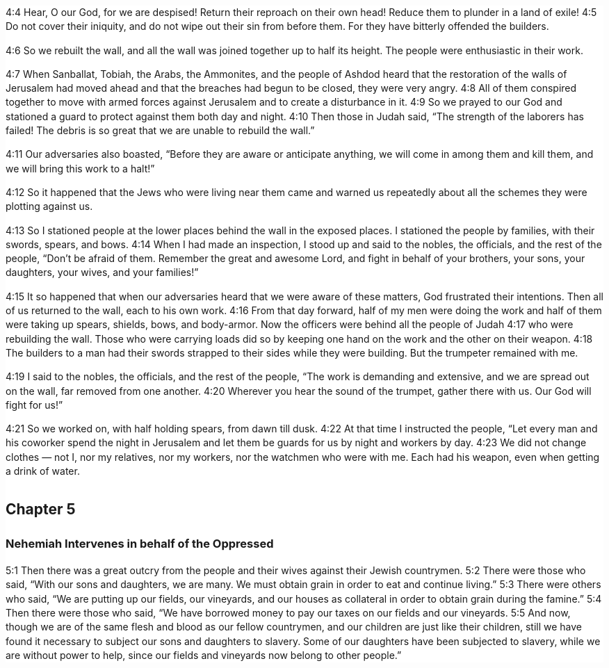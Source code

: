 <a name="4:4">4:4</a> Hear, O our God, for we are despised! Return their reproach on their own head! Reduce them to plunder in a land of exile! <a name="4:5">4:5</a> Do not cover their iniquity, and do not wipe out their sin from before them. For they have bitterly offended the builders.

<a name="4:6">4:6</a> So we rebuilt the wall, and all the wall was joined together up to half its height. The people were enthusiastic in their work.

<a name="4:7">4:7</a> When Sanballat, Tobiah, the Arabs, the Ammonites, and the people of Ashdod heard that the restoration of the walls of Jerusalem had moved ahead and that the breaches had begun to be closed, they were very angry. <a name="4:8">4:8</a> All of them conspired together to move with armed forces against Jerusalem and to create a disturbance in it. <a name="4:9">4:9</a> So we prayed to our God and stationed a guard to protect against them both day and night. <a name="4:10">4:10</a> Then those in Judah said, “The strength of the laborers has failed! The debris is so great that we are unable to rebuild the wall.”

<a name="4:11">4:11</a> Our adversaries also boasted, “Before they are aware or anticipate anything, we will come in among them and kill them, and we will bring this work to a halt!”

<a name="4:12">4:12</a> So it happened that the Jews who were living near them came and warned us repeatedly about all the schemes they were plotting against us.

<a name="4:13">4:13</a> So I stationed people at the lower places behind the wall in the exposed places. I stationed the people by families, with their swords, spears, and bows. <a name="4:14">4:14</a> When I had made an inspection, I stood up and said to the nobles, the officials, and the rest of the people, “Don’t be afraid of them. Remember the great and awesome Lord, and fight in behalf of your brothers, your sons, your daughters, your wives, and your families!”

<a name="4:15">4:15</a> It so happened that when our adversaries heard that we were aware of these matters, God frustrated their intentions. Then all of us returned to the wall, each to his own work. <a name="4:16">4:16</a> From that day forward, half of my men were doing the work and half of them were taking up spears, shields, bows, and body-armor. Now the officers were behind all the people of Judah <a name="4:17">4:17</a> who were rebuilding the wall. Those who were carrying loads did so by keeping one hand on the work and the other on their weapon. <a name="4:18">4:18</a> The builders to a man had their swords strapped to their sides while they were building. But the trumpeter remained with me.

<a name="4:19">4:19</a> I said to the nobles, the officials, and the rest of the people, “The work is demanding and extensive, and we are spread out on the wall, far removed from one another. <a name="4:20">4:20</a> Wherever you hear the sound of the trumpet, gather there with us. Our God will fight for us!”

<a name="4:21">4:21</a> So we worked on, with half holding spears, from dawn till dusk. <a name="4:22">4:22</a> At that time I instructed the people, “Let every man and his coworker spend the night in Jerusalem and let them be guards for us by night and workers by day. <a name="4:23">4:23</a> We did not change clothes — not I, nor my relatives, nor my workers, nor the watchmen who were with me. Each had his weapon, even when getting a drink of water.

## Chapter 5

### Nehemiah Intervenes in behalf of the Oppressed

<a name="5:1">5:1</a> Then there was a great outcry from the people and their wives against their Jewish countrymen. <a name="5:2">5:2</a> There were those who said, “With our sons and daughters, we are many. We must obtain grain in order to eat and continue living.” <a name="5:3">5:3</a> There were others who said, “We are putting up our fields, our vineyards, and our houses as collateral in order to obtain grain during the famine.” <a name="5:4">5:4</a> Then there were those who said, “We have borrowed money to pay our taxes on our fields and our vineyards. <a name="5:5">5:5</a> And now, though we are of the same flesh and blood as our fellow countrymen, and our children are just like their children, still we have found it necessary to subject our sons and daughters to slavery. Some of our daughters have been subjected to slavery, while we are without power to help, since our fields and vineyards now belong to other people.”
